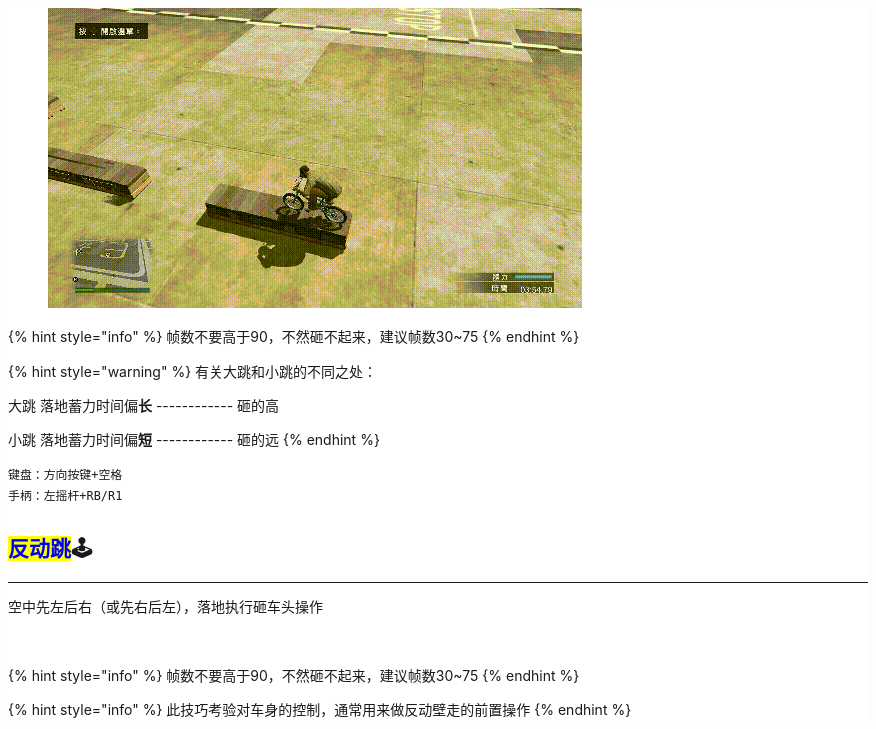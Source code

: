 <figure><img src="../.gitbook/assets/image/tutorial/1.jumps/6.砸车头.gif" alt=""><figcaption></figcaption></figure>

</div>

{% hint style="info" %}
帧数不要高于90，不然砸不起来，建议帧数30\~75
{% endhint %}

{% hint style="warning" %}
有关大跳和小跳的不同之处：

大跳 落地蓄力时间偏**长** ------------ 砸的高

小跳 落地蓄力时间偏**短** ------------ 砸的远
{% endhint %}

```plaintext
键盘：方向按键+空格
手柄：左摇杆+RB/R1
```

## <mark style="color:blue;">**反动跳**</mark>🕹️ <a href="#fan-dong-tiao" id="fan-dong-tiao"></a>

***

空中先左后右（或先右后左），落地执行砸车头操作

<div align="left">

<figure><img src="../.gitbook/assets/image/tutorial/1.jumps/7.反动跳.gif" alt=""><figcaption></figcaption></figure>

</div>

{% hint style="info" %}
帧数不要高于90，不然砸不起来，建议帧数30\~75
{% endhint %}

{% hint style="info" %}
此技巧考验对车身的控制，通常用来做反动壁走的前置操作
{% endhint %}
